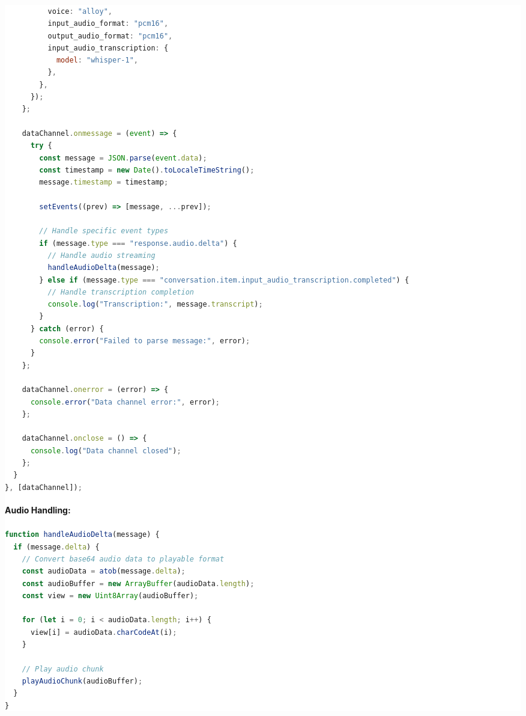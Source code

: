 ```javascript
          voice: "alloy",
          input_audio_format: "pcm16",
          output_audio_format: "pcm16",
          input_audio_transcription: {
            model: "whisper-1",
          },
        },
      });
    };
    
    dataChannel.onmessage = (event) => {
      try {
        const message = JSON.parse(event.data);
        const timestamp = new Date().toLocaleTimeString();
        message.timestamp = timestamp;
        
        setEvents((prev) => [message, ...prev]);
        
        // Handle specific event types
        if (message.type === "response.audio.delta") {
          // Handle audio streaming
          handleAudioDelta(message);
        } else if (message.type === "conversation.item.input_audio_transcription.completed") {
          // Handle transcription completion
          console.log("Transcription:", message.transcript);
        }
      } catch (error) {
        console.error("Failed to parse message:", error);
      }
    };
    
    dataChannel.onerror = (error) => {
      console.error("Data channel error:", error);
    };
    
    dataChannel.onclose = () => {
      console.log("Data channel closed");
    };
  }
}, [dataChannel]);
```

#### Audio Handling:
```javascript
function handleAudioDelta(message) {
  if (message.delta) {
    // Convert base64 audio data to playable format
    const audioData = atob(message.delta);
    const audioBuffer = new ArrayBuffer(audioData.length);
    const view = new Uint8Array(audioBuffer);
    
    for (let i = 0; i < audioData.length; i++) {
      view[i] = audioData.charCodeAt(i);
    }
    
    // Play audio chunk
    playAudioChunk(audioBuffer);
  }
}
```
